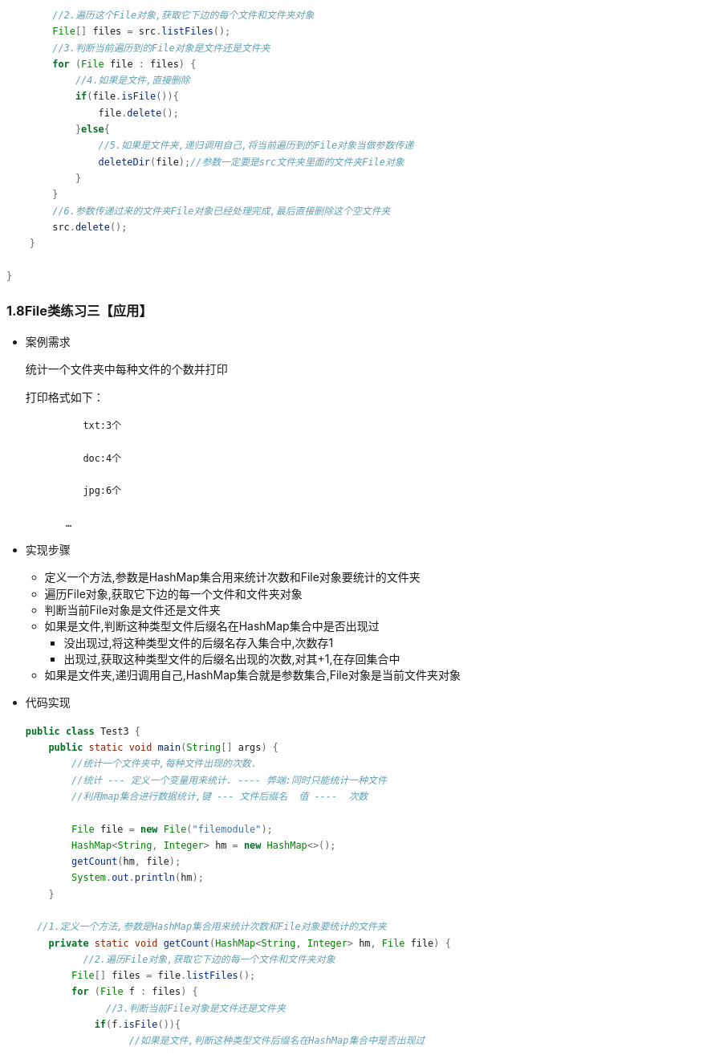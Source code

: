   ```java
          //2.遍历这个File对象,获取它下边的每个文件和文件夹对象
          File[] files = src.listFiles();
          //3.判断当前遍历到的File对象是文件还是文件夹
          for (File file : files) {
              //4.如果是文件,直接删除
              if(file.isFile()){
                  file.delete();
              }else{
                  //5.如果是文件夹,递归调用自己,将当前遍历到的File对象当做参数传递
                  deleteDir(file);//参数一定要是src文件夹里面的文件夹File对象
              }
          }
          //6.参数传递过来的文件夹File对象已经处理完成,最后直接删除这个空文件夹
          src.delete();
      }

  }
  ```

### 1.8File类练习三【应用】

+ 案例需求

  统计一个文件夹中每种文件的个数并打印

  打印格式如下：

    			txt:3个

    			doc:4个

    			jpg:6个

   			 …

+ 实现步骤

    + 定义一个方法,参数是HashMap集合用来统计次数和File对象要统计的文件夹
    + 遍历File对象,获取它下边的每一个文件和文件夹对象
    + 判断当前File对象是文件还是文件夹
    + 如果是文件,判断这种类型文件后缀名在HashMap集合中是否出现过
        + 没出现过,将这种类型文件的后缀名存入集合中,次数存1
        + 出现过,获取这种类型文件的后缀名出现的次数,对其+1,在存回集合中
    + 如果是文件夹,递归调用自己,HashMap集合就是参数集合,File对象是当前文件夹对象

+ 代码实现

  ```java
  public class Test3 {
      public static void main(String[] args) {
          //统计一个文件夹中,每种文件出现的次数.
          //统计 --- 定义一个变量用来统计. ---- 弊端:同时只能统计一种文件
          //利用map集合进行数据统计,键 --- 文件后缀名  值 ----  次数

          File file = new File("filemodule");
          HashMap<String, Integer> hm = new HashMap<>();
          getCount(hm, file);
          System.out.println(hm);
      }

  	//1.定义一个方法,参数是HashMap集合用来统计次数和File对象要统计的文件夹
      private static void getCount(HashMap<String, Integer> hm, File file) {
        	//2.遍历File对象,获取它下边的每一个文件和文件夹对象
          File[] files = file.listFiles();
          for (File f : files) {
            	//3.判断当前File对象是文件还是文件夹
              if(f.isFile()){
                	//如果是文件,判断这种类型文件后缀名在HashMap集合中是否出现过
  ```
